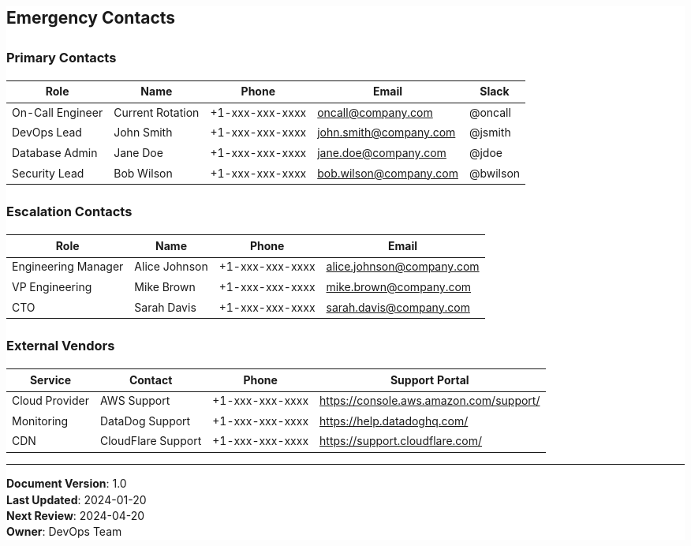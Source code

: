 ## Emergency Contacts

### Primary Contacts

| Role | Name | Phone | Email | Slack |
|------|------|-------|-------|-------|
| On-Call Engineer | Current Rotation | +1-xxx-xxx-xxxx | oncall@company.com | @oncall |
| DevOps Lead | John Smith | +1-xxx-xxx-xxxx | john.smith@company.com | @jsmith |
| Database Admin | Jane Doe | +1-xxx-xxx-xxxx | jane.doe@company.com | @jdoe |
| Security Lead | Bob Wilson | +1-xxx-xxx-xxxx | bob.wilson@company.com | @bwilson |

### Escalation Contacts

| Role | Name | Phone | Email |
|------|------|-------|-------|
| Engineering Manager | Alice Johnson | +1-xxx-xxx-xxxx | alice.johnson@company.com |
| VP Engineering | Mike Brown | +1-xxx-xxx-xxxx | mike.brown@company.com |
| CTO | Sarah Davis | +1-xxx-xxx-xxxx | sarah.davis@company.com |

### External Vendors

| Service | Contact | Phone | Support Portal |
|---------|---------|-------|----------------|
| Cloud Provider | AWS Support | +1-xxx-xxx-xxxx | https://console.aws.amazon.com/support/ |
| Monitoring | DataDog Support | +1-xxx-xxx-xxxx | https://help.datadoghq.com/ |
| CDN | CloudFlare Support | +1-xxx-xxx-xxxx | https://support.cloudflare.com/ |

---

**Document Version**: 1.0  
**Last Updated**: 2024-01-20  
**Next Review**: 2024-04-20  
**Owner**: DevOps Team